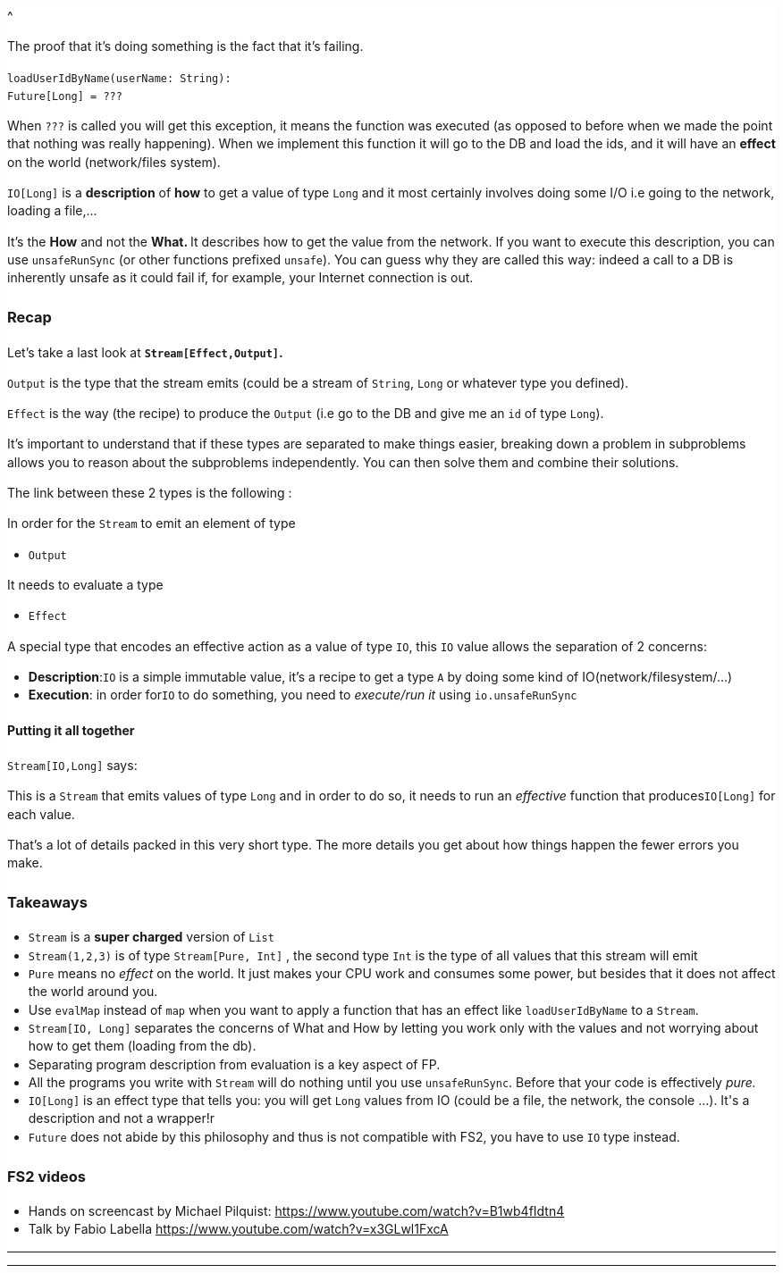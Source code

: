 ^</code></pre><p>The proof that it’s doing something is the fact that it’s failing.</p><pre><code>loadUserIdByName(userName: String): Future[Long] = ???</code></pre><p>When <code>???</code> is called you will get this exception, it means the function was executed (as opposed to before when we made the point that nothing was really happening). When we implement this function it will go to the DB and load the ids, and it will have an <strong>effect</strong> on the world (network/files system).</p><p><code>IO[Long]</code> is a <strong>description</strong> of <strong>how</strong> to get a value of type <code>Long</code> and it most certainly involves doing some I/O i.e going to the network, loading a file,...</p><p>It’s the <strong>How</strong> and not the <strong>What. </strong>It describes how to get the value from the network. If you want to execute this description, you can use <code>unsafeRunSync</code> (or other functions prefixed <code>unsafe</code>). You can guess why they are called this way: indeed a call to a DB is inherently unsafe as it could fail if, for example, your Internet connection is out.</p><h3 id="recap">Recap</h3><p>Let’s take a last look at <code><strong>Stream[Effect,Output]</strong></code><strong>.</strong></p><p><code>Output</code> is the type that the stream emits (could be a stream of <code>String</code>, <code>Long</code> or whatever type you defined).</p><p><code>Effect</code> is the way (the recipe) to produce the <code>Output</code> (i.e go to the DB and give me an <code>id</code> of type <code>Long</code>).</p><p>It’s important to understand that if these types are separated to make things easier, breaking down a problem in subproblems allows you to reason about the subproblems independently. You can then solve them and combine their solutions.</p><p>The link between these 2 types is the following :</p><p>In order for the <code>Stream</code> to emit an element of type</p><ul><li><code>Output</code></li></ul><p>It needs to evaluate a type</p><ul><li><code>Effect</code></li></ul><p>A special type that encodes an effective action as a value of type <code>IO</code>, this <code>IO</code> value allows the separation of 2 concerns:</p><ul><li><strong>Description</strong>:<code>IO</code> is a simple immutable value, it’s a recipe to get a type <code>A</code> by doing some kind of IO(network/filesystem/…)</li><li><strong>Execution</strong>: in order for<code>IO</code> to do something, you need to <em>execute/run it </em>using <code>io.unsafeRunSync</code></li></ul><h4 id="putting-it-all-together">Putting it all together</h4><p><code>Stream[IO,Long]</code> says:</p><p>This is a <code>Stream</code> that emits values of type <code>Long</code> and in order to do so, it needs to run an <em>effective</em> function that produces<code>IO[Long]</code> for each value.</p><p>That’s a lot of details packed in this very short type. The more details you get about how things happen the fewer errors you make.</p><h3 id="takeaways">Takeaways</h3><ul><li><code>Stream</code> is a <strong>super charged</strong> version of <code>List</code></li><li><code>Stream(1,2,3)</code> is of type <code>Stream[Pure, Int]</code> , the second type <code>Int</code> is the type of all values that this stream will emit</li><li><code>Pure</code> means no <em>effect</em> on the world. It just makes your CPU work and consumes some power, but besides that it does not affect the world around you.</li><li>Use <code>evalMap</code> instead of <code>map</code> when you want to apply a function that has an effect like <code>loadUserIdByName</code> to a <code>Stream</code>.</li><li><code>Stream[IO, Long]</code> separates the concerns of What and How by letting you work only with the values and not worrying about how to get them (loading from the db).</li><li>Separating program description from evaluation is a key aspect of FP.</li><li>All the programs you write with <code>Stream</code> will do nothing until you use <code>unsafeRunSync</code>. Before that your code is effectively <em>pure.</em></li><li><code>IO[Long]</code> is an effect type that tells you: you will get <code>Long</code> values from IO (could be a file, the network, the console ...). It's a description and not a wrapper!r</li><li><code>Future</code> does not abide by this philosophy and thus is not compatible with FS2, you have to use <code>IO</code> type instead.</li></ul><h3 id="fs2-videos">FS2 videos</h3><ul><li>Hands on screencast by Michael Pilquist: <a href="https://www.youtube.com/watch?v=B1wb4fIdtn4" rel="noopener">https://www.youtube.com/watch?v=B1wb4fIdtn4</a></li><li>Talk by Fabio Labella <a href="https://www.youtube.com/watch?v=x3GLwl1FxcA" rel="noopener">https://www.youtube.com/watch?v=x3GLwl1FxcA</a></li></ul>
</div>
<hr>
<hr>
</section>
</article>
</div>
</main>
</div>


